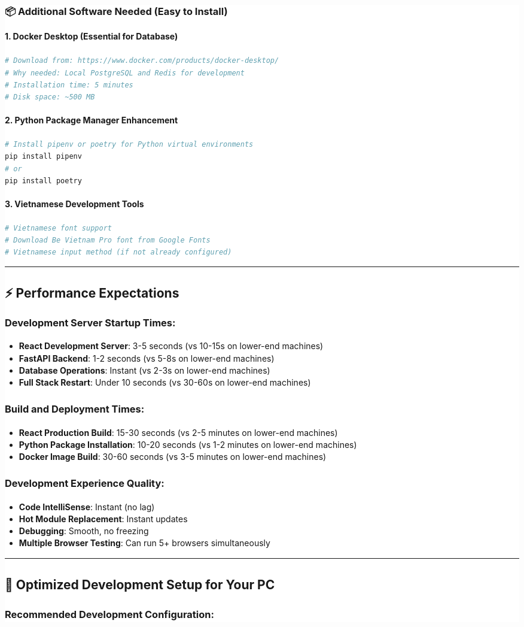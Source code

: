 ### **📦 Additional Software Needed (Easy to Install)**

#### **1. Docker Desktop (Essential for Database)**
```bash
# Download from: https://www.docker.com/products/docker-desktop/
# Why needed: Local PostgreSQL and Redis for development
# Installation time: 5 minutes
# Disk space: ~500 MB
```

#### **2. Python Package Manager Enhancement**
```bash
# Install pipenv or poetry for Python virtual environments
pip install pipenv
# or
pip install poetry
```

#### **3. Vietnamese Development Tools**
```bash
# Vietnamese font support
# Download Be Vietnam Pro font from Google Fonts
# Vietnamese input method (if not already configured)
```

---

## **⚡ Performance Expectations**

### **Development Server Startup Times:**
- **React Development Server**: 3-5 seconds (vs 10-15s on lower-end machines)
- **FastAPI Backend**: 1-2 seconds (vs 5-8s on lower-end machines)
- **Database Operations**: Instant (vs 2-3s on lower-end machines)
- **Full Stack Restart**: Under 10 seconds (vs 30-60s on lower-end machines)

### **Build and Deployment Times:**
- **React Production Build**: 15-30 seconds (vs 2-5 minutes on lower-end machines)
- **Python Package Installation**: 10-20 seconds (vs 1-2 minutes on lower-end machines)
- **Docker Image Build**: 30-60 seconds (vs 3-5 minutes on lower-end machines)

### **Development Experience Quality:**
- **Code IntelliSense**: Instant (no lag)
- **Hot Module Replacement**: Instant updates
- **Debugging**: Smooth, no freezing
- **Multiple Browser Testing**: Can run 5+ browsers simultaneously

---

## **🎯 Optimized Development Setup for Your PC**

### **Recommended Development Configuration:**
